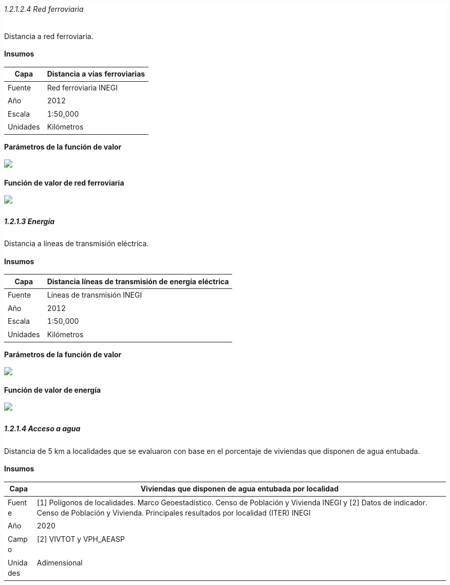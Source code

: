 ###### 1.2.1.2.4 Red ferroviaria

Distancia a red ferroviaria.

**Insumos**

Capa | Distancia a vías ferroviarias
-- | --
Fuente | Red ferroviaria INEGI
Año | 2012
Escala | 1:50,000
Unidades | Kilómetros

**Parámetros de la función de valor**

![](/recursos/industrial/fi_fv_lig_infra_d_red_ferroviaria.png)  

**Función de valor de red ferroviaria**

![](/recursos/industrial/mapa_fv_lig_infra_d_red_ferroviaria.png)

##### 1.2.1.3 Energía

Distancia a líneas de transmisión eléctrica.

**Insumos**

Capa | Distancia líneas de transmisión de energía eléctrica
-- | --
Fuente | Líneas de transmisión INEGI
Año | 2012
Escala | 1:50,000
Unidades | Kilómetros

**Parámetros de la función de valor**

![](/recursos/industrial/fi_fv_lig_infra_d_lineas_electricas.png)  

**Función de valor de energía**

![](/recursos/industrial/mapa_fv_lig_infra_d_lineas_electricas.png)

##### 1.2.1.4 Acceso a agua

Distancia de 5 km a localidades que se evaluaron con base en el porcentaje de viviendas que disponen de agua entubada.

**Insumos**

Capa | Viviendas que disponen de agua entubada por localidad
-- | --
Fuente | [1] Polígonos de localidades. Marco Geoestadístico. Censo de Población y   Vivienda INEGI y [2] Datos de indicador. Censo de Población y Vivienda.   Principales resultados por localidad (ITER) INEGI
Año | 2020
Campo | [2] VIVTOT y VPH_AEASP
Unidades | Adimensional
